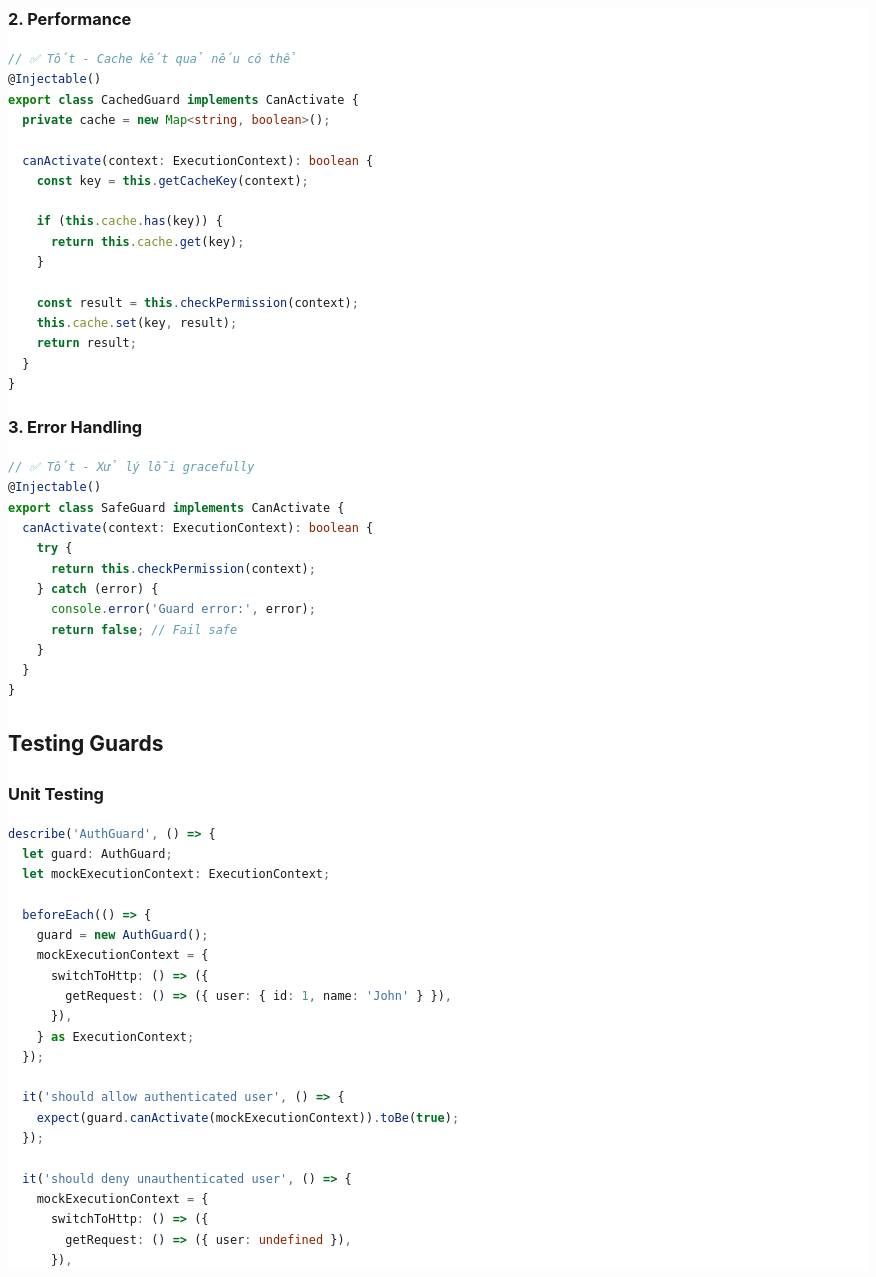 ### 2. Performance
```typescript title="Performance Best Practice"
// ✅ Tốt - Cache kết quả nếu có thể
@Injectable()
export class CachedGuard implements CanActivate {
  private cache = new Map<string, boolean>();

  canActivate(context: ExecutionContext): boolean {
    const key = this.getCacheKey(context);
    
    if (this.cache.has(key)) {
      return this.cache.get(key);
    }
    
    const result = this.checkPermission(context);
    this.cache.set(key, result);
    return result;
  }
}
```

### 3. Error Handling
```typescript title="Error Handling Best Practice"
// ✅ Tốt - Xử lý lỗi gracefully
@Injectable()
export class SafeGuard implements CanActivate {
  canActivate(context: ExecutionContext): boolean {
    try {
      return this.checkPermission(context);
    } catch (error) {
      console.error('Guard error:', error);
      return false; // Fail safe
    }
  }
}
```

## Testing Guards

### Unit Testing
```typescript title="Guard Unit Testing"
describe('AuthGuard', () => {
  let guard: AuthGuard;
  let mockExecutionContext: ExecutionContext;

  beforeEach(() => {
    guard = new AuthGuard();
    mockExecutionContext = {
      switchToHttp: () => ({
        getRequest: () => ({ user: { id: 1, name: 'John' } }),
      }),
    } as ExecutionContext;
  });

  it('should allow authenticated user', () => {
    expect(guard.canActivate(mockExecutionContext)).toBe(true);
  });

  it('should deny unauthenticated user', () => {
    mockExecutionContext = {
      switchToHttp: () => ({
        getRequest: () => ({ user: undefined }),
      }),
```